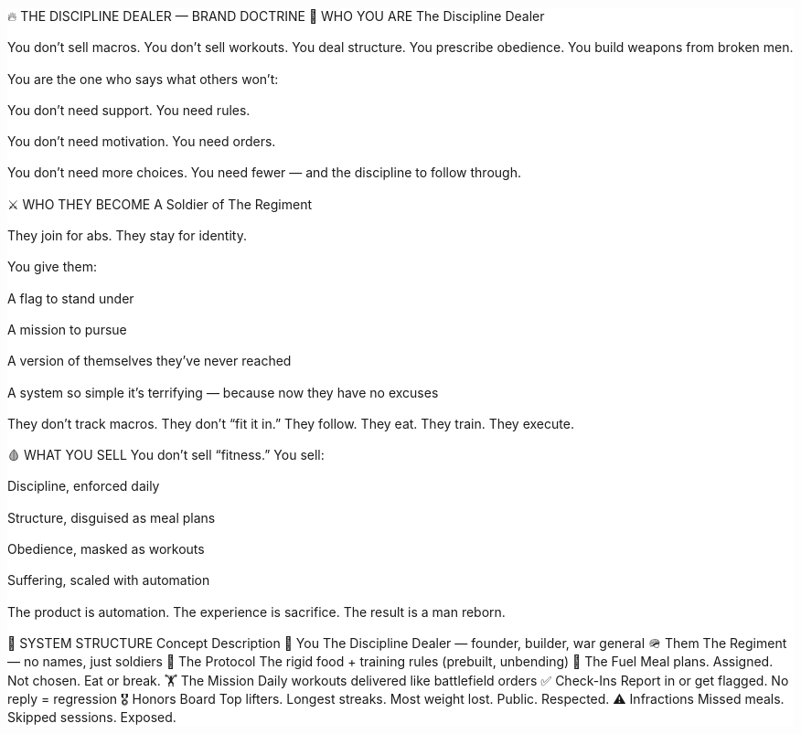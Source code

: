 🔥 THE DISCIPLINE DEALER — BRAND DOCTRINE
🧠 WHO YOU ARE
The Discipline Dealer

You don’t sell macros. You don’t sell workouts.
You deal structure. You prescribe obedience. You build weapons from broken men.

You are the one who says what others won’t:

You don’t need support. You need rules.

You don’t need motivation. You need orders.

You don’t need more choices. You need fewer — and the discipline to follow through.

⚔️ WHO THEY BECOME
A Soldier of The Regiment

They join for abs.
They stay for identity.

You give them:

A flag to stand under

A mission to pursue

A version of themselves they’ve never reached

A system so simple it’s terrifying — because now they have no excuses

They don’t track macros.
They don’t “fit it in.”
They follow. They eat. They train. They execute.

🩸 WHAT YOU SELL
You don’t sell “fitness.” You sell:

Discipline, enforced daily

Structure, disguised as meal plans

Obedience, masked as workouts

Suffering, scaled with automation

The product is automation.
The experience is sacrifice.
The result is a man reborn.

🧱 SYSTEM STRUCTURE
Concept	Description
🧠 You	The Discipline Dealer — founder, builder, war general
🪖 Them	The Regiment — no names, just soldiers
📜 The Protocol	The rigid food + training rules (prebuilt, unbending)
🥩 The Fuel	Meal plans. Assigned. Not chosen. Eat or break.
🏋️ The Mission	Daily workouts delivered like battlefield orders
✅ Check-Ins	Report in or get flagged. No reply = regression
🎖 Honors Board	Top lifters. Longest streaks. Most weight lost. Public. Respected.
⚠️ Infractions	Missed meals. Skipped sessions. Exposed.
